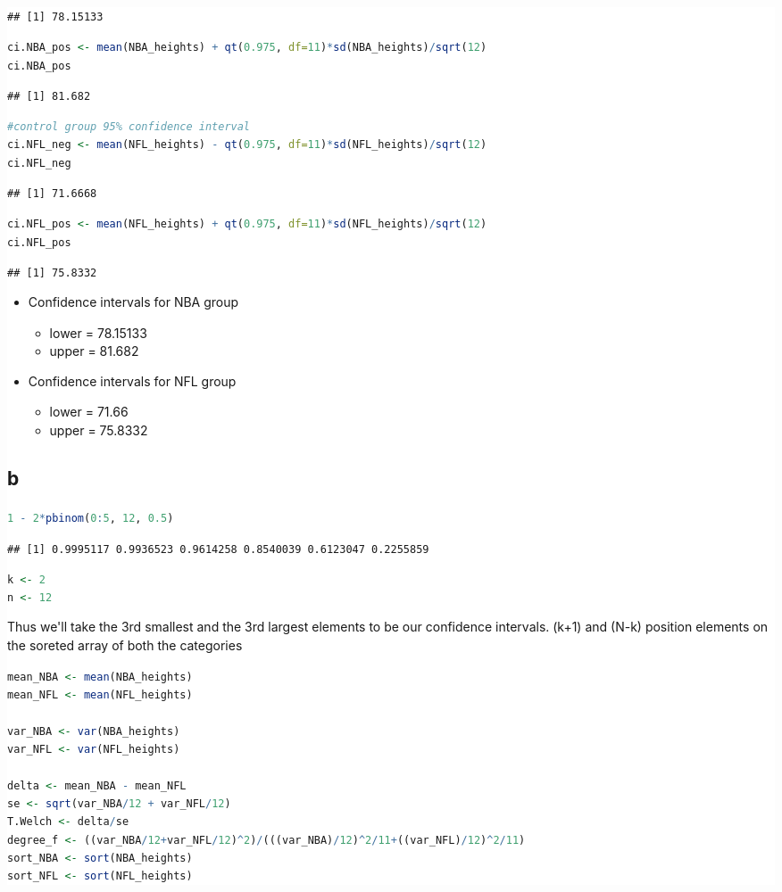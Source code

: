 ```
## [1] 78.15133
```

```r
ci.NBA_pos <- mean(NBA_heights) + qt(0.975, df=11)*sd(NBA_heights)/sqrt(12)
ci.NBA_pos
```

```
## [1] 81.682
```

```r
#control group 95% confidence interval
ci.NFL_neg <- mean(NFL_heights) - qt(0.975, df=11)*sd(NFL_heights)/sqrt(12)
ci.NFL_neg
```

```
## [1] 71.6668
```

```r
ci.NFL_pos <- mean(NFL_heights) + qt(0.975, df=11)*sd(NFL_heights)/sqrt(12)
ci.NFL_pos
```

```
## [1] 75.8332
```
* Confidence intervals for NBA group
    + lower = 78.15133
    + upper = 81.682

* Confidence intervals for NFL group
    + lower = 71.66
    + upper = 75.8332

## b


```r
1 - 2*pbinom(0:5, 12, 0.5)
```

```
## [1] 0.9995117 0.9936523 0.9614258 0.8540039 0.6123047 0.2255859
```

```r
k <- 2
n <- 12
```

Thus we'll take the 3rd smallest and the 3rd largest elements to be our confidence intervals. (k+1) and
(N-k) position elements on the soreted array of both the categories


```r
mean_NBA <- mean(NBA_heights)
mean_NFL <- mean(NFL_heights)

var_NBA <- var(NBA_heights)
var_NFL <- var(NFL_heights)

delta <- mean_NBA - mean_NFL
se <- sqrt(var_NBA/12 + var_NFL/12)
T.Welch <- delta/se
degree_f <- ((var_NBA/12+var_NFL/12)^2)/(((var_NBA)/12)^2/11+((var_NFL)/12)^2/11)
sort_NBA <- sort(NBA_heights)
sort_NFL <- sort(NFL_heights)
```